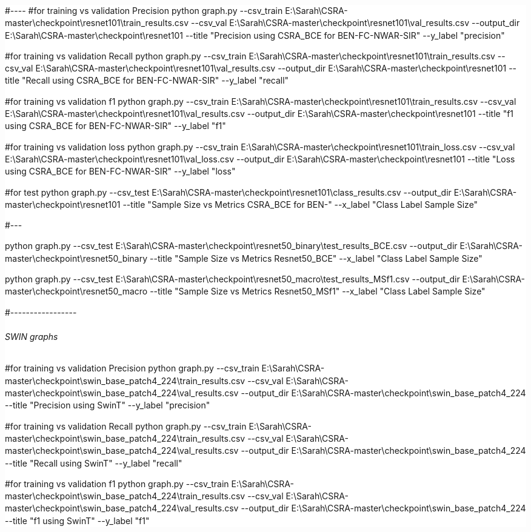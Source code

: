 #----
#for training vs validation Precision 
python graph.py --csv_train E:\Sarah\CSRA-master\checkpoint\resnet101\train_results.csv --csv_val E:\Sarah\CSRA-master\checkpoint\resnet101\val_results.csv --output_dir E:\Sarah\CSRA-master\checkpoint\resnet101 --title "Precision using CSRA_BCE for BEN-FC-NWAR-SIR" --y_label "precision"

#for training vs validation Recall 
python graph.py --csv_train E:\Sarah\CSRA-master\checkpoint\resnet101\train_results.csv --csv_val E:\Sarah\CSRA-master\checkpoint\resnet101\val_results.csv --output_dir E:\Sarah\CSRA-master\checkpoint\resnet101 --title "Recall using CSRA_BCE for BEN-FC-NWAR-SIR" --y_label "recall"

#for training vs validation f1 
python graph.py --csv_train E:\Sarah\CSRA-master\checkpoint\resnet101\train_results.csv --csv_val E:\Sarah\CSRA-master\checkpoint\resnet101\val_results.csv --output_dir E:\Sarah\CSRA-master\checkpoint\resnet101 --title "f1 using CSRA_BCE for BEN-FC-NWAR-SIR" --y_label "f1"

#for training vs validation loss
python graph.py --csv_train E:\Sarah\CSRA-master\checkpoint\resnet101\train_loss.csv --csv_val E:\Sarah\CSRA-master\checkpoint\resnet101\val_loss.csv --output_dir E:\Sarah\CSRA-master\checkpoint\resnet101 --title "Loss using CSRA_BCE for BEN-FC-NWAR-SIR" --y_label "loss"

#for test 
python graph.py --csv_test E:\Sarah\CSRA-master\checkpoint\resnet101\class_results.csv --output_dir E:\Sarah\CSRA-master\checkpoint\resnet101 --title "Sample Size vs Metrics CSRA_BCE for BEN-" --x_label "Class Label Sample Size"




#---

python graph.py --csv_test E:\Sarah\CSRA-master\checkpoint\resnet50_binary\test_results_BCE.csv --output_dir E:\Sarah\CSRA-master\checkpoint\resnet50_binary --title "Sample Size vs Metrics Resnet50_BCE" --x_label "Class Label Sample Size"

python graph.py --csv_test E:\Sarah\CSRA-master\checkpoint\resnet50_macro\test_results_MSf1.csv --output_dir E:\Sarah\CSRA-master\checkpoint\resnet50_macro --title "Sample Size vs Metrics Resnet50_MSf1" --x_label "Class Label Sample Size"


#-----------------

###### SWIN graphs ##############
#for training vs validation Precision 
python graph.py --csv_train E:\Sarah\CSRA-master\checkpoint\swin_base_patch4_224\train_results.csv --csv_val E:\Sarah\CSRA-master\checkpoint\swin_base_patch4_224\val_results.csv --output_dir E:\Sarah\CSRA-master\checkpoint\swin_base_patch4_224 --title "Precision using SwinT" --y_label "precision"

#for training vs validation Recall 
python graph.py --csv_train E:\Sarah\CSRA-master\checkpoint\swin_base_patch4_224\train_results.csv --csv_val E:\Sarah\CSRA-master\checkpoint\swin_base_patch4_224\val_results.csv --output_dir E:\Sarah\CSRA-master\checkpoint\swin_base_patch4_224 --title "Recall using SwinT" --y_label "recall"

#for training vs validation f1 
python graph.py --csv_train E:\Sarah\CSRA-master\checkpoint\swin_base_patch4_224\train_results.csv --csv_val E:\Sarah\CSRA-master\checkpoint\swin_base_patch4_224\val_results.csv --output_dir E:\Sarah\CSRA-master\checkpoint\swin_base_patch4_224 --title "f1 using SwinT" --y_label "f1"
